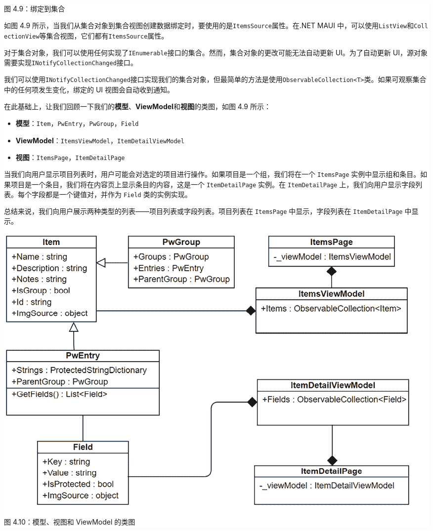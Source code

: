 图 4.9：绑定到集合

如图 4.9 所示，当我们从集合对象到集合视图创建数据绑定时，要使用的是`ItemsSource`属性。在.NET MAUI 中，可以使用`ListView`和`CollectionView`等集合视图，它们都有`ItemsSource`属性。

对于集合对象，我们可以使用任何实现了`IEnumerable`接口的集合。然而，集合对象的更改可能无法自动更新 UI。为了自动更新 UI，源对象需要实现`INotifyCollectionChanged`接口。

我们可以使用`INotifyCollectionChanged`接口实现我们的集合对象，但最简单的方法是使用`ObservableCollection<T>`类。如果可观察集合中的任何项发生变化，绑定的 UI 视图会自动收到通知。

在此基础上，让我们回顾一下我们的**模型**、**ViewModel**和**视图**的类图，如图 4.9 所示：

+   **模型**：`Item`，`PwEntry`，`PwGroup`，`Field`

+   **ViewModel**：`ItemsViewModel`，`ItemDetailViewModel`

+   **视图**：`ItemsPage`，`ItemDetailPage`

当我们向用户显示项目列表时，用户可能会对选定的项目进行操作。如果项目是一个组，我们将在一个 `ItemsPage` 实例中显示组和条目。如果项目是一个条目，我们将在内容页上显示条目的内容，这是一个 `ItemDetailPage` 实例。在 `ItemDetailPage` 上，我们向用户显示字段列表。每个字段都是一个键值对，并作为 `Field` 类的实例实现。

总结来说，我们向用户展示两种类型的列表——项目列表或字段列表。项目列表在 `ItemsPage` 中显示，字段列表在 `ItemDetailPage` 中显示。

![图 4.9：模型、视图和 ViewModel 的类图](img/B21554_04_10.png)

图 4.10：模型、视图和 ViewModel 的类图
